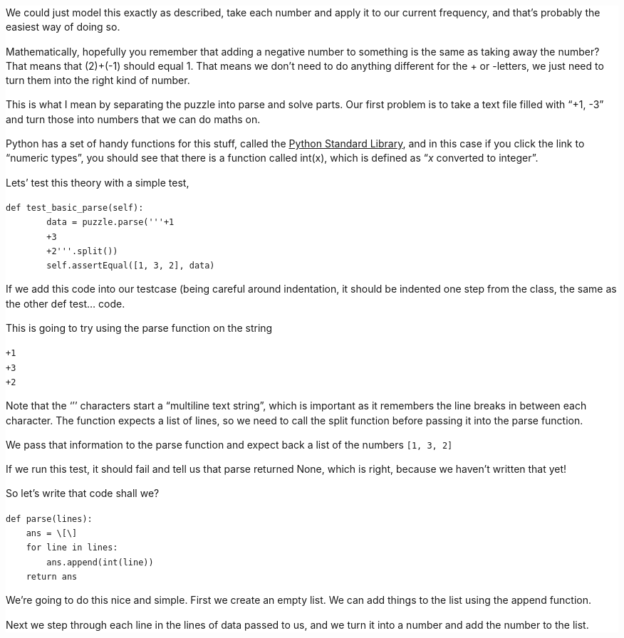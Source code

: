 We could just model this exactly as described, take each number and apply it to our current frequency, and that’s probably the easiest way of doing so.

Mathematically, hopefully you remember that adding a negative number to something is the same as taking away the number? That means that (2)+(-1) should equal 1. That means we don’t need to do anything different for the + or -letters, we just need to turn them into the right kind of number.

This is what I mean by separating the puzzle into parse and solve parts. Our first problem is to take a text file filled with “+1, -3” and turn those into numbers that we can do maths on.

Python has a set of handy functions for this stuff, called the [Python Standard Library](https://docs.python.org/2.7/library/), and in this case if you click the link to “numeric types”, you should see that there is a function called int(x), which is defined as “_x_ converted to integer”.

Lets’ test this theory with a simple test,

```
def test_basic_parse(self):  
        data = puzzle.parse('''+1  
        +3  
        +2'''.split())  
        self.assertEqual([1, 3, 2], data)
```

If we add this code into our testcase (being careful around indentation, it should be indented one step from the class, the same as the other def test… code.

This is going to try using the parse function on the string

```
+1  
+3  
+2
```

Note that the ‘’’ characters start a “multiline text string”, which is important as it remembers the line breaks in between each character. The function expects a list of lines, so we need to call the split function before passing it into the parse function.

We pass that information to the parse function and expect back a list of the numbers `[1, 3, 2]`

If we run this test, it should fail and tell us that parse returned None, which is right, because we haven’t written that yet!

So let’s write that code shall we?

```
def parse(lines):  
    ans = \[\]  
    for line in lines:  
        ans.append(int(line))  
    return ans
```

We’re going to do this nice and simple. First we create an empty list. We can add things to the list using the append function.

Next we step through each line in the lines of data passed to us, and we turn it into a number and add the number to the list.
